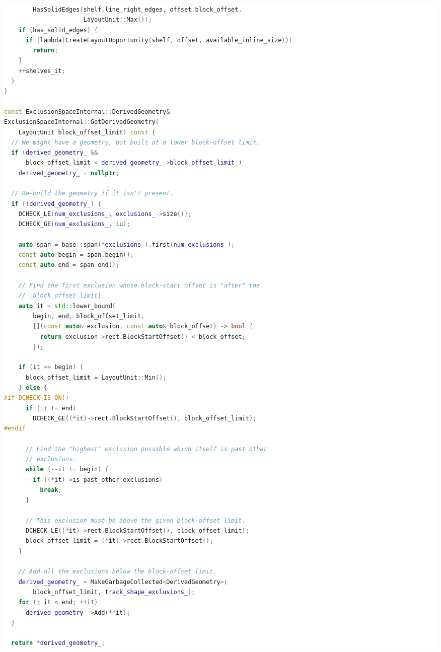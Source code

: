 ```cpp
        HasSolidEdges(shelf.line_right_edges, offset.block_offset,
                      LayoutUnit::Max());
    if (has_solid_edges) {
      if (lambda(CreateLayoutOpportunity(shelf, offset, available_inline_size)))
        return;
    }
    ++shelves_it;
  }
}

const ExclusionSpaceInternal::DerivedGeometry&
ExclusionSpaceInternal::GetDerivedGeometry(
    LayoutUnit block_offset_limit) const {
  // We might have a geometry, but built at a lower block-offset limit.
  if (derived_geometry_ &&
      block_offset_limit < derived_geometry_->block_offset_limit_)
    derived_geometry_ = nullptr;

  // Re-build the geometry if it isn't present.
  if (!derived_geometry_) {
    DCHECK_LE(num_exclusions_, exclusions_->size());
    DCHECK_GE(num_exclusions_, 1u);

    auto span = base::span(*exclusions_).first(num_exclusions_);
    const auto begin = span.begin();
    const auto end = span.end();

    // Find the first exclusion whose block-start offset is "after" the
    // |block_offset_limit|.
    auto it = std::lower_bound(
        begin, end, block_offset_limit,
        [](const auto& exclusion, const auto& block_offset) -> bool {
          return exclusion->rect.BlockStartOffset() < block_offset;
        });

    if (it == begin) {
      block_offset_limit = LayoutUnit::Min();
    } else {
#if DCHECK_IS_ON()
      if (it != end)
        DCHECK_GE((*it)->rect.BlockStartOffset(), block_offset_limit);
#endif

      // Find the "highest" exclusion possible which itself is past other
      // exclusions.
      while (--it != begin) {
        if ((*it)->is_past_other_exclusions)
          break;
      }

      // This exclusion must be above the given block-offset limit.
      DCHECK_LE((*it)->rect.BlockStartOffset(), block_offset_limit);
      block_offset_limit = (*it)->rect.BlockStartOffset();
    }

    // Add all the exclusions below the block-offset limit.
    derived_geometry_ = MakeGarbageCollected<DerivedGeometry>(
        block_offset_limit, track_shape_exclusions_);
    for (; it < end; ++it)
      derived_geometry_->Add(**it);
  }

  return *derived_geometry_;
```